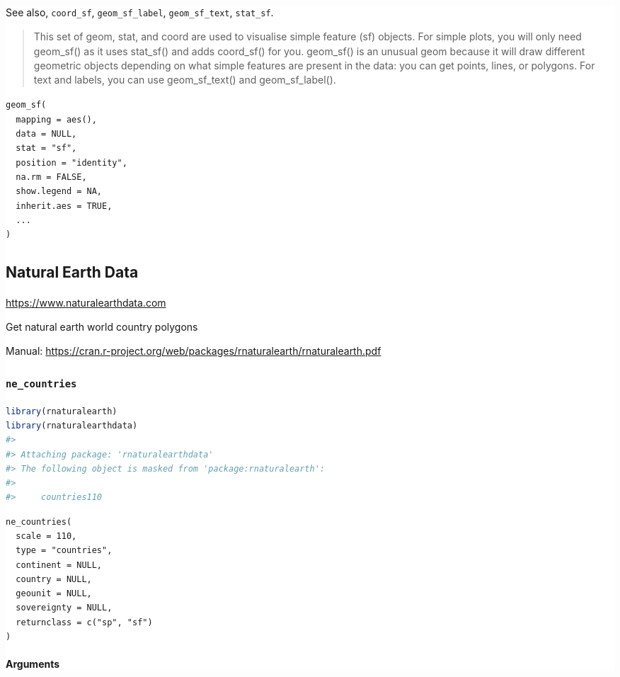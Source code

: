 
See also, `coord_sf`, `geom_sf_label`, `geom_sf_text`, `stat_sf`.

> This set of geom, stat, and coord are used to visualise simple feature (sf) objects. For simple plots, you will only need geom_sf() as it uses stat_sf() and adds coord_sf() for you. geom_sf() is an unusual geom because it will draw different geometric objects depending on what simple features are present in the data: you can get points, lines, or polygons. For text and labels, you can use geom_sf_text() and geom_sf_label().

```
geom_sf(
  mapping = aes(),
  data = NULL,
  stat = "sf",
  position = "identity",
  na.rm = FALSE,
  show.legend = NA,
  inherit.aes = TRUE,
  ...
)
```

## Natural Earth Data 

https://www.naturalearthdata.com

Get natural earth world country polygons

Manual: https://cran.r-project.org/web/packages/rnaturalearth/rnaturalearth.pdf

### `ne_countries`


```r
library(rnaturalearth)
library(rnaturalearthdata)
#> 
#> Attaching package: 'rnaturalearthdata'
#> The following object is masked from 'package:rnaturalearth':
#> 
#>     countries110
```

```
ne_countries(
  scale = 110,
  type = "countries",
  continent = NULL,
  country = NULL,
  geounit = NULL,
  sovereignty = NULL,
  returnclass = c("sp", "sf")
)
```

#### Arguments

